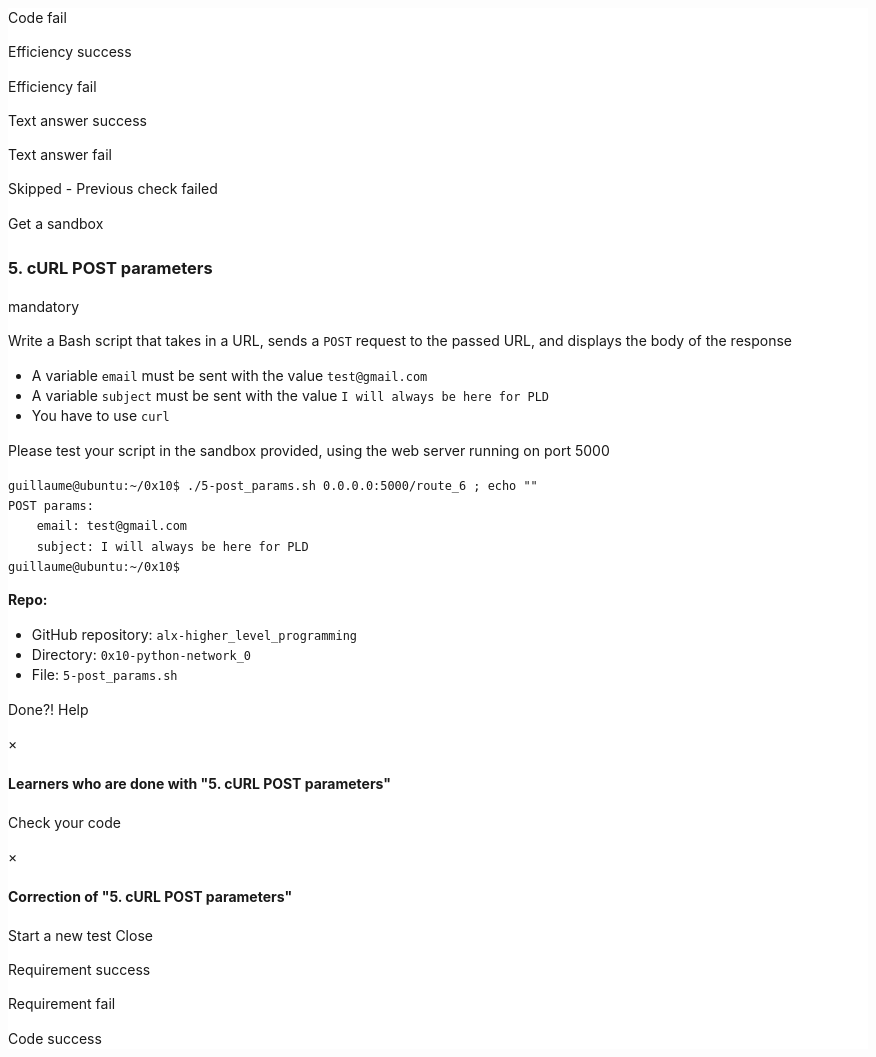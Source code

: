 Code fail

Efficiency success

Efficiency fail

Text answer success

Text answer fail

Skipped - Previous check failed

Get a sandbox

### 5\. cURL POST parameters

mandatory

Write a Bash script that takes in a URL, sends a `POST` request to the passed URL, and displays the body of the response

- A variable `email` must be sent with the value `test@gmail.com`
- A variable `subject` must be sent with the value `I will always be here for PLD`
- You have to use `curl`

Please test your script in the sandbox provided, using the web server running on port 5000

```
guillaume@ubuntu:~/0x10$ ./5-post_params.sh 0.0.0.0:5000/route_6 ; echo ""
POST params:
    email: test@gmail.com
    subject: I will always be here for PLD
guillaume@ubuntu:~/0x10$ 
```

**Repo:**

- GitHub repository: `alx-higher_level_programming`
- Directory: `0x10-python-network_0`
- File: `5-post_params.sh`

Done?! Help

×

#### Learners who are done with "5. cURL POST parameters"

Check your code

×

#### Correction of "5. cURL POST parameters"

Start a new test Close

Requirement success

Requirement fail

Code success
